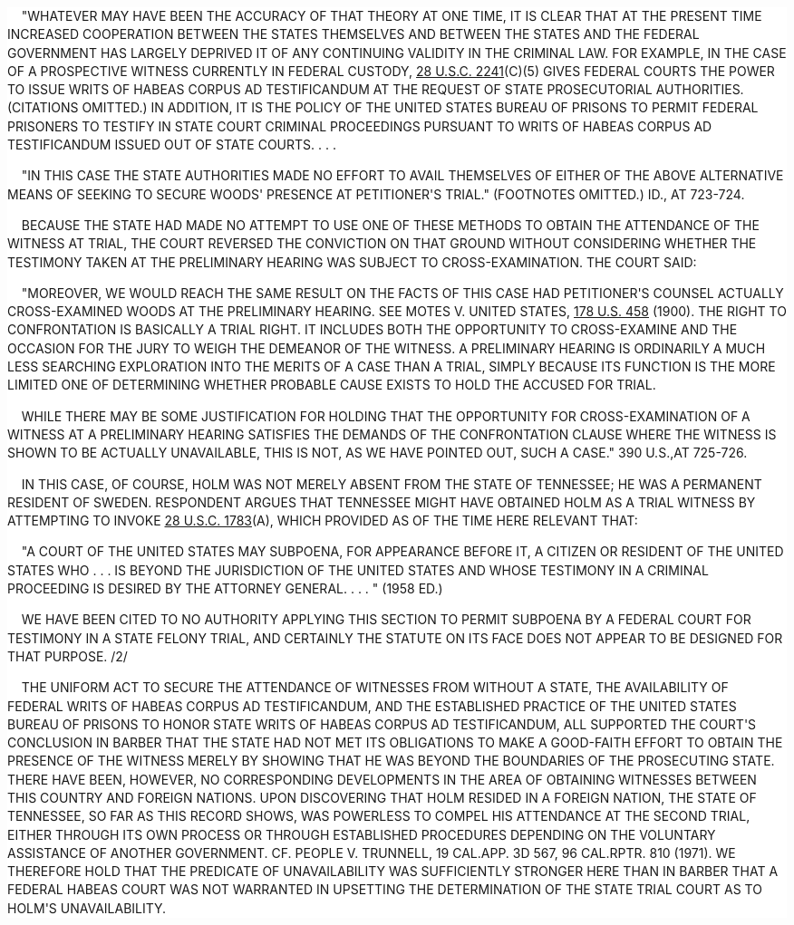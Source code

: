     "WHATEVER MAY HAVE BEEN THE ACCURACY OF THAT THEORY AT ONE TIME, IT IS CLEAR THAT AT THE PRESENT TIME INCREASED COOPERATION BETWEEN THE STATES THEMSELVES AND BETWEEN THE STATES AND THE FEDERAL GOVERNMENT HAS LARGELY DEPRIVED IT OF ANY CONTINUING VALIDITY IN THE CRIMINAL LAW.  FOR EXAMPLE, IN THE CASE OF A PROSPECTIVE WITNESS CURRENTLY IN FEDERAL CUSTODY, [28 U.S.C. 2241][/us/usc/t28/s2241](C)(5) GIVES FEDERAL COURTS THE POWER TO ISSUE WRITS OF HABEAS CORPUS AD TESTIFICANDUM AT THE REQUEST OF STATE PROSECUTORIAL AUTHORITIES.  (CITATIONS OMITTED.)  IN ADDITION, IT IS THE POLICY OF THE UNITED STATES BUREAU OF PRISONS TO PERMIT FEDERAL PRISONERS TO TESTIFY IN STATE COURT CRIMINAL PROCEEDINGS PURSUANT TO WRITS OF HABEAS CORPUS AD TESTIFICANDUM ISSUED OUT OF STATE COURTS.  . . .

    "IN THIS CASE THE STATE AUTHORITIES MADE NO EFFORT TO AVAIL THEMSELVES OF EITHER OF THE ABOVE ALTERNATIVE MEANS OF SEEKING TO SECURE WOODS' PRESENCE AT PETITIONER'S TRIAL."  (FOOTNOTES OMITTED.)  ID., AT 723-724.

    BECAUSE THE STATE HAD MADE NO ATTEMPT TO USE ONE OF THESE METHODS TO OBTAIN THE ATTENDANCE OF THE WITNESS AT TRIAL, THE COURT REVERSED THE CONVICTION ON THAT GROUND WITHOUT CONSIDERING WHETHER THE TESTIMONY TAKEN AT THE PRELIMINARY HEARING WAS SUBJECT TO CROSS-EXAMINATION.  THE COURT SAID:

    "MOREOVER, WE WOULD REACH THE SAME RESULT ON THE FACTS OF THIS CASE HAD PETITIONER'S COUNSEL ACTUALLY CROSS-EXAMINED WOODS AT THE PRELIMINARY HEARING.  SEE MOTES V. UNITED STATES, [178 U.S. 458][/us/courts/scotus/usReporter/178/458] (1900).  THE RIGHT TO CONFRONTATION IS BASICALLY A TRIAL RIGHT.  IT INCLUDES BOTH THE OPPORTUNITY TO CROSS-EXAMINE AND THE OCCASION FOR THE JURY TO WEIGH THE DEMEANOR OF THE WITNESS.  A PRELIMINARY HEARING IS ORDINARILY A MUCH LESS SEARCHING EXPLORATION INTO THE MERITS OF A CASE THAN A TRIAL, SIMPLY BECAUSE ITS FUNCTION IS THE MORE LIMITED ONE OF DETERMINING WHETHER PROBABLE CAUSE EXISTS TO HOLD THE ACCUSED FOR TRIAL.

    WHILE THERE MAY BE SOME JUSTIFICATION FOR HOLDING THAT THE OPPORTUNITY FOR CROSS-EXAMINATION OF A WITNESS AT A PRELIMINARY HEARING SATISFIES THE DEMANDS OF THE CONFRONTATION CLAUSE WHERE THE WITNESS IS SHOWN TO BE ACTUALLY UNAVAILABLE, THIS IS NOT, AS WE HAVE POINTED OUT, SUCH A CASE."  390 U.S.,AT 725-726.

    IN THIS CASE, OF COURSE, HOLM WAS NOT MERELY ABSENT FROM THE STATE OF TENNESSEE; HE WAS A PERMANENT RESIDENT OF SWEDEN.  RESPONDENT ARGUES THAT TENNESSEE MIGHT HAVE OBTAINED HOLM AS A TRIAL WITNESS BY ATTEMPTING TO INVOKE [28 U.S.C. 1783][/us/usc/t28/s1783](A), WHICH PROVIDED AS OF THE TIME HERE RELEVANT THAT:

    "A COURT OF THE UNITED STATES MAY SUBPOENA, FOR APPEARANCE BEFORE IT, A CITIZEN OR RESIDENT OF THE UNITED STATES WHO . . . IS BEYOND THE JURISDICTION OF THE UNITED STATES AND WHOSE TESTIMONY IN A CRIMINAL PROCEEDING IS DESIRED BY THE ATTORNEY GENERAL.  . . . "  (1958 ED.)

    WE HAVE BEEN CITED TO NO AUTHORITY APPLYING THIS SECTION TO PERMIT SUBPOENA BY A FEDERAL COURT FOR TESTIMONY IN A STATE FELONY TRIAL, AND CERTAINLY THE STATUTE ON ITS FACE DOES NOT APPEAR TO BE DESIGNED FOR THAT PURPOSE.  /2/

    THE UNIFORM ACT TO SECURE THE ATTENDANCE OF WITNESSES FROM WITHOUT A STATE, THE AVAILABILITY OF FEDERAL WRITS OF HABEAS CORPUS AD TESTIFICANDUM, AND THE ESTABLISHED PRACTICE OF THE UNITED STATES BUREAU OF PRISONS TO HONOR STATE WRITS OF HABEAS CORPUS AD TESTIFICANDUM, ALL SUPPORTED THE COURT'S CONCLUSION IN BARBER THAT THE STATE HAD NOT MET ITS OBLIGATIONS TO MAKE A GOOD-FAITH EFFORT TO OBTAIN THE PRESENCE OF THE WITNESS MERELY BY SHOWING THAT HE WAS BEYOND THE BOUNDARIES OF THE PROSECUTING STATE.  THERE HAVE BEEN, HOWEVER, NO CORRESPONDING DEVELOPMENTS IN THE AREA OF OBTAINING WITNESSES BETWEEN THIS COUNTRY AND FOREIGN NATIONS.  UPON DISCOVERING THAT HOLM RESIDED IN A FOREIGN NATION, THE STATE OF TENNESSEE, SO FAR AS THIS RECORD SHOWS, WAS POWERLESS TO COMPEL HIS ATTENDANCE AT THE SECOND TRIAL, EITHER THROUGH ITS OWN PROCESS OR THROUGH ESTABLISHED PROCEDURES DEPENDING ON THE VOLUNTARY ASSISTANCE OF ANOTHER GOVERNMENT.  CF. PEOPLE V. TRUNNELL, 19 CAL.APP.  3D 567, 96 CAL.RPTR.  810 (1971).  WE THEREFORE HOLD THAT THE PREDICATE OF UNAVAILABILITY WAS SUFFICIENTLY STRONGER HERE THAN IN BARBER THAT A FEDERAL HABEAS COURT WAS NOT WARRANTED IN UPSETTING THE DETERMINATION OF THE STATE TRIAL COURT AS TO HOLM'S UNAVAILABILITY.


[/us/courts/scotus/usReporter/408/204]: https://publicdocs.github.io/go/links?ns=uslm-x&ref=%2Fus%2Fcourts%2Fscotus%2FusReporter%2F408%2F204
[/us/courts/scotus/usReporter/390/719]: https://publicdocs.github.io/go/links?ns=uslm-x&ref=%2Fus%2Fcourts%2Fscotus%2FusReporter%2F390%2F719
[/us/courts/scotus/usReporter/400/74]: https://publicdocs.github.io/go/links?ns=uslm-x&ref=%2Fus%2Fcourts%2Fscotus%2FusReporter%2F400%2F74
[/us/courts/scotus/usReporter/404/1014]: https://publicdocs.github.io/go/links?ns=uslm-x&ref=%2Fus%2Fcourts%2Fscotus%2FusReporter%2F404%2F1014
[/us/courts/scotus/usReporter/333/437]: https://publicdocs.github.io/go/links?ns=uslm-x&ref=%2Fus%2Fcourts%2Fscotus%2FusReporter%2F333%2F437
[/us/courts/scotus/usReporter/113/222]: https://publicdocs.github.io/go/links?ns=uslm-x&ref=%2Fus%2Fcourts%2Fscotus%2FusReporter%2F113%2F222
[/us/courts/scotus/usReporter/390/719]: https://publicdocs.github.io/go/links?ns=uslm-x&ref=%2Fus%2Fcourts%2Fscotus%2FusReporter%2F390%2F719
[/us/usc/t28/s2241]: https://publicdocs.github.io/go/links?ns=uslm&ref=%2Fus%2Fusc%2Ft28%2Fs2241
[/us/courts/scotus/usReporter/178/458]: https://publicdocs.github.io/go/links?ns=uslm-x&ref=%2Fus%2Fcourts%2Fscotus%2FusReporter%2F178%2F458
[/us/usc/t28/s1783]: https://publicdocs.github.io/go/links?ns=uslm&ref=%2Fus%2Fusc%2Ft28%2Fs1783
[/us/courts/scotus/usReporter/399/149]: https://publicdocs.github.io/go/links?ns=uslm-x&ref=%2Fus%2Fcourts%2Fscotus%2FusReporter%2F399%2F149
[/us/courts/scotus/usReporter/400/74]: https://publicdocs.github.io/go/links?ns=uslm-x&ref=%2Fus%2Fcourts%2Fscotus%2FusReporter%2F400%2F74
[/us/courts/scotus/usReporter/156/237]: https://publicdocs.github.io/go/links?ns=uslm-x&ref=%2Fus%2Fcourts%2Fscotus%2FusReporter%2F156%2F237
[/us/courts/scotus/usReporter/399/42]: https://publicdocs.github.io/go/links?ns=uslm-x&ref=%2Fus%2Fcourts%2Fscotus%2FusReporter%2F399%2F42
[/us/courts/scotus/usReporter/404/403]: https://publicdocs.github.io/go/links?ns=uslm-x&ref=%2Fus%2Fcourts%2Fscotus%2FusReporter%2F404%2F403
[/us/courts/scotus/usReporter/333/437]: https://publicdocs.github.io/go/links?ns=uslm-x&ref=%2Fus%2Fcourts%2Fscotus%2FusReporter%2F333%2F437
[/us/courts/scotus/usReporter/113/222]: https://publicdocs.github.io/go/links?ns=uslm-x&ref=%2Fus%2Fcourts%2Fscotus%2FusReporter%2F113%2F222
[/us/usc/t28/s1783]: https://publicdocs.github.io/go/links?ns=uslm&ref=%2Fus%2Fusc%2Ft28%2Fs1783
[/us/courts/scotus/usReporter/390/719]: https://publicdocs.github.io/go/links?ns=uslm-x&ref=%2Fus%2Fcourts%2Fscotus%2FusReporter%2F390%2F719
[/us/courts/scotus/usReporter/399/149]: https://publicdocs.github.io/go/links?ns=uslm-x&ref=%2Fus%2Fcourts%2Fscotus%2FusReporter%2F399%2F149
[/us/courts/scotus/usReporter/113/222]: https://publicdocs.github.io/go/links?ns=uslm-x&ref=%2Fus%2Fcourts%2Fscotus%2FusReporter%2F113%2F222
[/us/courts/scotus/usReporter/333/437]: https://publicdocs.github.io/go/links?ns=uslm-x&ref=%2Fus%2Fcourts%2Fscotus%2FusReporter%2F333%2F437
[/us/courts/scotus/usReporter/406/583]: https://publicdocs.github.io/go/links?ns=uslm-x&ref=%2Fus%2Fcourts%2Fscotus%2FusReporter%2F406%2F583
[/us/courts/scotus/usReporter/404/403]: https://publicdocs.github.io/go/links?ns=uslm-x&ref=%2Fus%2Fcourts%2Fscotus%2FusReporter%2F404%2F403
[/us/courts/scotus/usReporter/390/719]: https://publicdocs.github.io/go/links?ns=uslm-x&ref=%2Fus%2Fcourts%2Fscotus%2FusReporter%2F390%2F719
[/us/stat/62/949]: https://publicdocs.github.io/go/links?ns=uslm&ref=%2Fus%2Fstat%2F62%2F949
[/us/usc/t28/s1783]: https://publicdocs.github.io/go/links?ns=uslm&ref=%2Fus%2Fusc%2Ft28%2Fs1783
[/us/stat/78/997]: https://publicdocs.github.io/go/links?ns=uslm&ref=%2Fus%2Fstat%2F78%2F997
[/us/courts/scotus/usReporter/404/403]: https://publicdocs.github.io/go/links?ns=uslm-x&ref=%2Fus%2Fcourts%2Fscotus%2FusReporter%2F404%2F403
[/us/courts/scotus/usReporter/350/948]: https://publicdocs.github.io/go/links?ns=uslm-x&ref=%2Fus%2Fcourts%2Fscotus%2FusReporter%2F350%2F948
[/us/courts/scotus/usReporter/337/959]: https://publicdocs.github.io/go/links?ns=uslm-x&ref=%2Fus%2Fcourts%2Fscotus%2FusReporter%2F337%2F959
[/us/courts/scotus/usReporter/406/941]: https://publicdocs.github.io/go/links?ns=uslm-x&ref=%2Fus%2Fcourts%2Fscotus%2FusReporter%2F406%2F941